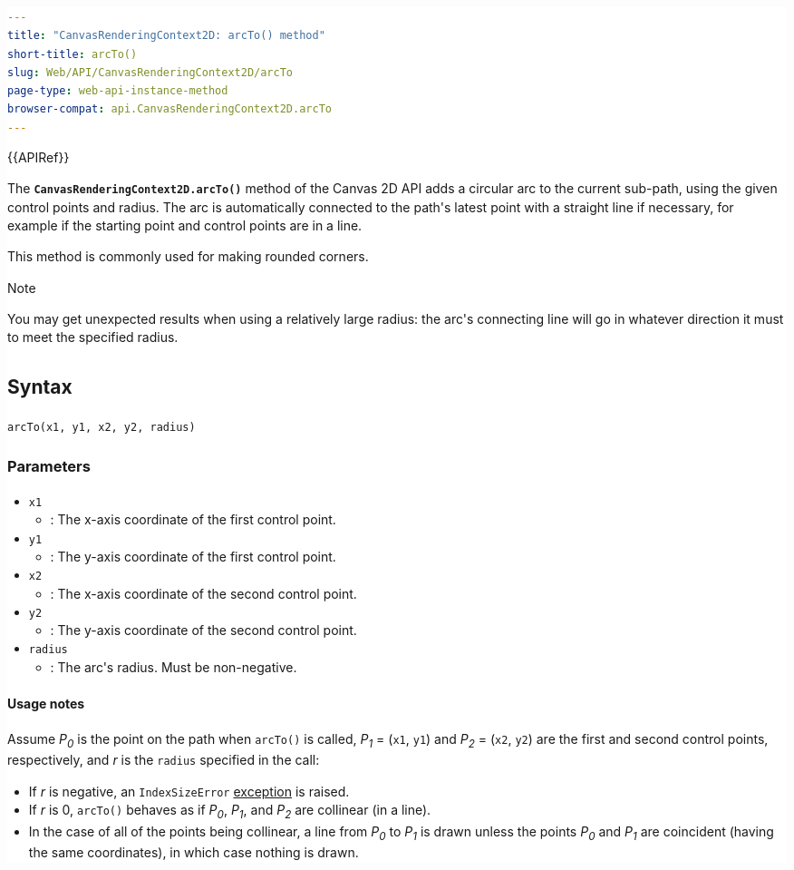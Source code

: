 ```yaml
---
title: "CanvasRenderingContext2D: arcTo() method"
short-title: arcTo()
slug: Web/API/CanvasRenderingContext2D/arcTo
page-type: web-api-instance-method
browser-compat: api.CanvasRenderingContext2D.arcTo
---
```


{{APIRef}}

The **`CanvasRenderingContext2D.arcTo()`** method of the Canvas 2D API adds a circular arc to the current sub-path, using the given control points and radius.
The arc is automatically connected to the path's latest point with a straight line if necessary, for example if the starting point and control points are in a line.

This method is commonly used for making rounded corners.

> [!NOTE]
> You may get unexpected results when using a
> relatively large radius: the arc's connecting line will go in whatever direction it
> must to meet the specified radius.

## Syntax

```js-nolint
arcTo(x1, y1, x2, y2, radius)
```

### Parameters

- `x1`
  - : The x-axis coordinate of the first control point.
- `y1`
  - : The y-axis coordinate of the first control point.
- `x2`
  - : The x-axis coordinate of the second control point.
- `y2`
  - : The y-axis coordinate of the second control point.
- `radius`
  - : The arc's radius. Must be non-negative.

#### Usage notes

Assume <em>P<sub>0</sub></em> is the point on the path when `arcTo()` is called, <em>P<sub>1</sub></em> = (`x1`, `y1`) and <em>P<sub>2</sub></em> = (`x2`, `y2`) are the first and second control points, respectively, and _r_ is the `radius` specified in the call:

- If _r_ is negative, an `IndexSizeError` [exception](#exceptions) is raised.
- If _r_ is 0, `arcTo()` behaves as if <em>P<sub>0</sub></em>, <em>P<sub>1</sub></em>, and <em>P<sub>2</sub></em> are collinear (in a line).
- In the case of all of the points being collinear, a line from <em>P<sub>0</sub></em> to <em>P<sub>1</sub></em> is drawn unless the points <em>P<sub>0</sub></em> and <em>P<sub>1</sub></em> are coincident (having the same coordinates), in which case nothing is drawn.
